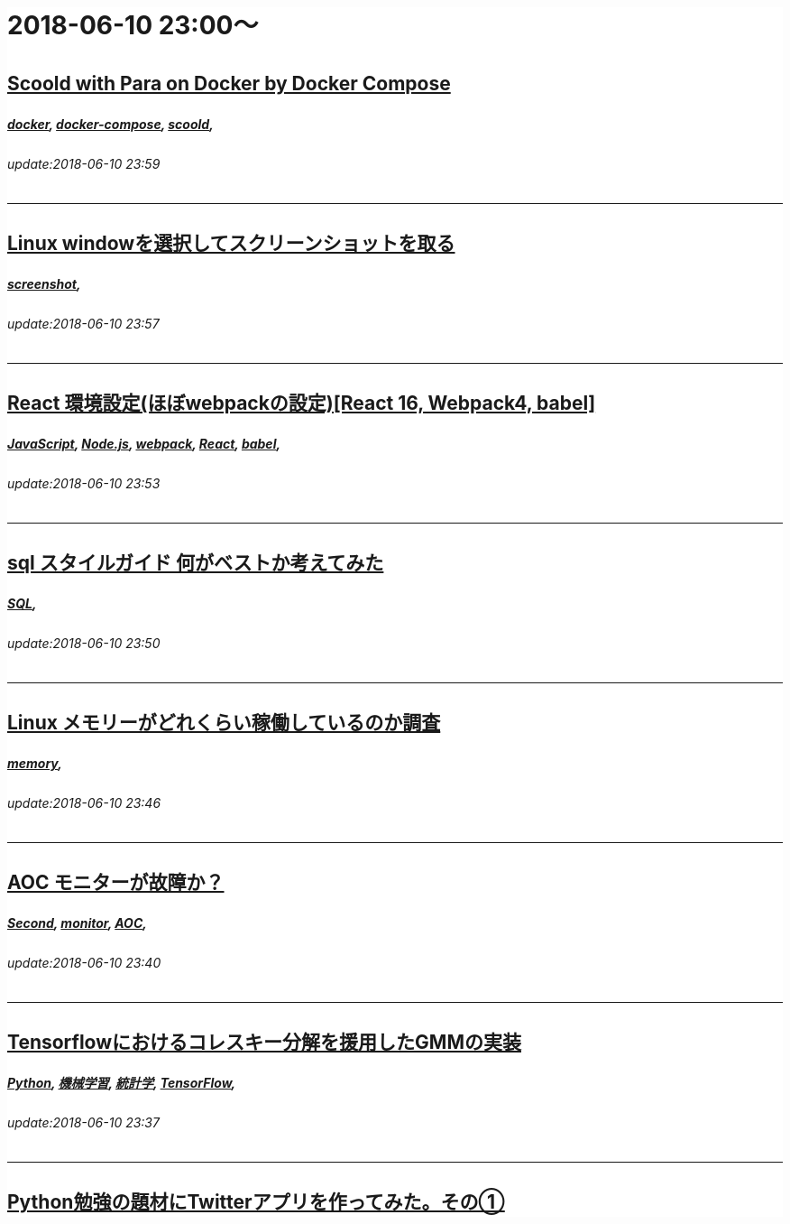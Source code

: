 # 2018-06-10 23:00～
## [Scoold with Para on Docker by Docker Compose](https://qiita.com/Takenori-Kusaka/items/a621d3600b9283e65cf6)
##### [docker](https://qiita.com/tags/docker), [docker-compose](https://qiita.com/tags/docker-compose), [scoold](https://qiita.com/tags/scoold), 
###### update:2018-06-10 23:59
---
## [Linux windowを選択してスクリーンショットを取る](https://qiita.com/sheenbanach/items/b3585d045aae4ceabf11)
##### [screenshot](https://qiita.com/tags/screenshot), 
###### update:2018-06-10 23:57
---
## [React 環境設定(ほぼwebpackの設定)[React 16, Webpack4, babel]](https://qiita.com/irisAsh/items/600cdd4f311db7bf1bf9)
##### [JavaScript](https://qiita.com/tags/JavaScript), [Node.js](https://qiita.com/tags/Node.js), [webpack](https://qiita.com/tags/webpack), [React](https://qiita.com/tags/React), [babel](https://qiita.com/tags/babel), 
###### update:2018-06-10 23:53
---
## [sql スタイルガイド 何がベストか考えてみた](https://qiita.com/yukiyoshimura/items/9103cdc88eca507e3c2c)
##### [SQL](https://qiita.com/tags/SQL), 
###### update:2018-06-10 23:50
---
## [Linux メモリーがどれくらい稼働しているのか調査](https://qiita.com/sheenbanach/items/9ef1d2e4a69fc13c8007)
##### [memory](https://qiita.com/tags/memory), 
###### update:2018-06-10 23:46
---
## [AOC モニターが故障か？](https://qiita.com/sheenbanach/items/ea433f6d2d15c51a41a0)
##### [Second](https://qiita.com/tags/Second), [monitor](https://qiita.com/tags/monitor), [AOC](https://qiita.com/tags/AOC), 
###### update:2018-06-10 23:40
---
## [Tensorflowにおけるコレスキー分解を援用したGMMの実装](https://qiita.com/ToshihiroNakae/items/55d51e0f8ca48ae0d913)
##### [Python](https://qiita.com/tags/Python), [機械学習](https://qiita.com/tags/機械学習), [統計学](https://qiita.com/tags/統計学), [TensorFlow](https://qiita.com/tags/TensorFlow), 
###### update:2018-06-10 23:37
---
## [Python勉強の題材にTwitterアプリを作ってみた。その①](https://qiita.com/nekotarolu/items/f3f226398a0a23f22a91)
